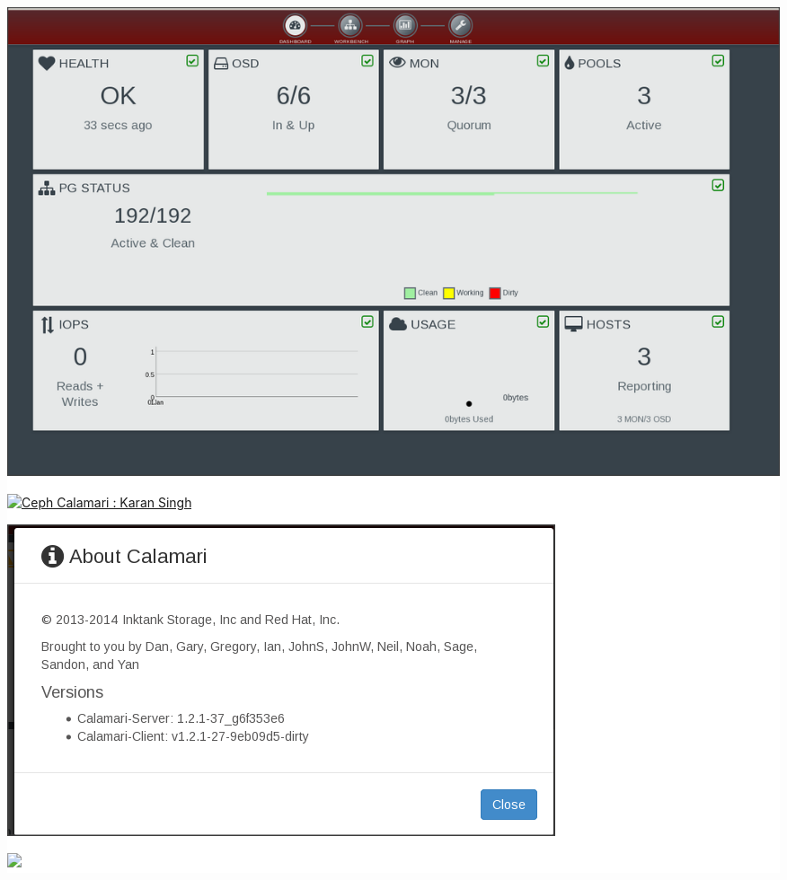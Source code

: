   

  

[![Ceph Calamari : Karan Singh](images/Snap%2B2014-09-23%2Bat%2B15.50.12.png "Ceph Calamari : Karan Singh")](http://4.bp.blogspot.com/-bM9xTQRgsUg/VCGKPdYhfUI/AAAAAAAAEaM/dYHnvxXBchY/s1600/Snap%2B2014-09-23%2Bat%2B15.50.12.png)

  

  

[![Ceph Calamari : Karan Singh](images/Snap%2B2014-09-23%2Bat%2B17.58.04.png "Ceph Calamari : Karan Singh")](http://1.bp.blogspot.com/-KiIgJHAnYyI/VCGKhTNC2nI/AAAAAAAAEac/iDQTdPQDT0w/s1600/Snap%2B2014-09-23%2Bat%2B17.58.04.png)

  

  

[![Ceph Calamari : Karan Singh](images/Snap%2B2014-09-23%2Bat%2B15.17.12.png "Ceph Calamari : Karan Singh")](http://3.bp.blogspot.com/-fUy4EVHUoJE/VCGKmhlaHHI/AAAAAAAAEak/KCcIDYc0UJA/s1600/Snap%2B2014-09-23%2Bat%2B15.17.12.png)

  

  

![](http://feeds.feedburner.com/~r/CephStorageNextBigThing/~4/LJSg4Y50R3A)
